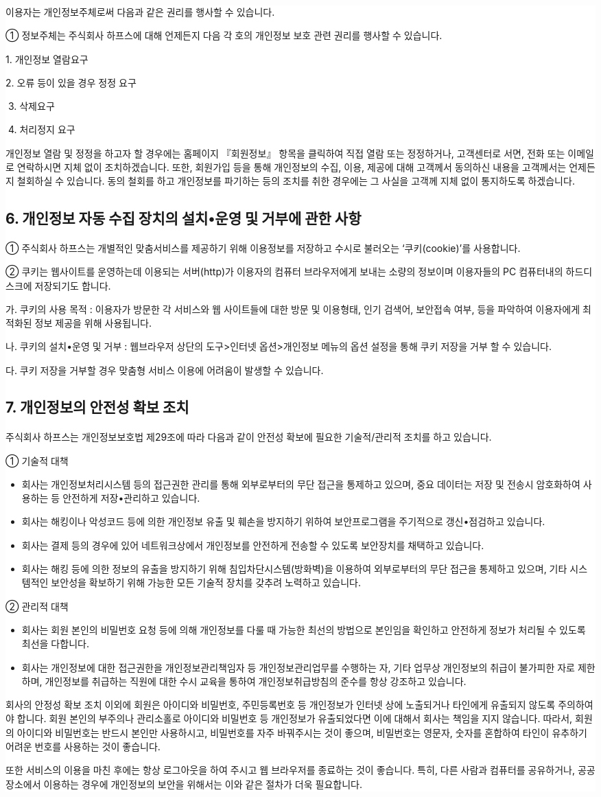 이용자는 개인정보주체로써 다음과 같은 권리를 행사할 수 있습니다.


① 정보주체는 주식회사 하프스에 대해 언제든지 다음 각 호의 개인정보 보호 관련 권리를 행사할 수 있습니다. 

<span>1. 개인정보 열람요구 </span>

<span>2. 오류 등이 있을 경우 정정 요구</span>

<span> 3. 삭제요구</span>

<span> 4. 처리정지 요구</span>


개인정보 열람 및 정정을 하고자 할 경우에는 홈페이지 『회원정보』 항목을 클릭하여 직접 열람 또는 정정하거나, 고객센터로 서면, 전화 또는 이메일로 연락하시면 지체 없이 조치하겠습니다.
또한, 회원가입 등을 통해 개인정보의 수집, 이용, 제공에 대해 고객께서 동의하신 내용을 고객께서는 언제든지 철회하실 수 있습니다. 동의 철회를 하고 개인정보를 파기하는 등의 조치를 취한 경우에는 그 사실을 고객께 지체 없이 통지하도록 하겠습니다.

## 6. 개인정보 자동 수집 장치의 설치•운영 및 거부에 관한 사항

① 주식회사 하프스는 개별적인 맞춤서비스를 제공하기 위해 이용정보를 저장하고 수시로 불러오는 ‘쿠키(cookie)’를 사용합니다.


② 쿠키는 웹사이트를 운영하는데 이용되는 서버(http)가 이용자의 컴퓨터 브라우저에게 보내는 소량의 정보이며 이용자들의 PC 컴퓨터내의 하드디스크에 저장되기도 합니다. 

가. 쿠키의 사용 목적 : 이용자가 방문한 각 서비스와 웹 사이트들에 대한 방문 및 이용형태, 인기 검색어, 보안접속 여부, 등을 파악하여 이용자에게 최적화된 정보 제공을 위해 사용됩니다. 

나. 쿠키의 설치•운영 및 거부 : 웹브라우저 상단의 도구&gt;인터넷 옵션&gt;개인정보 메뉴의 옵션 설정을 통해 쿠키 저장을 거부 할 수 있습니다. 

다. 쿠키 저장을 거부할 경우 맞춤형 서비스 이용에 어려움이 발생할 수 있습니다.

## 7. 개인정보의 안전성 확보 조치

주식회사 하프스는 개인정보보호법 제29조에 따라 다음과 같이 안전성 확보에 필요한 기술적/관리적 조치를 하고 있습니다.

① 기술적 대책

- 회사는 개인정보처리시스템 등의 접근권한 관리를 통해 외부로부터의 무단 접근을 통제하고 있으며, 중요 데이터는 저장 및 전송시 암호화하여 사용하는 등 안전하게 저장•관리하고 있습니다.

- 회사는 해킹이나 악성코드 등에 의한 개인정보 유출 및 훼손을 방지하기 위하여 보안프로그램을 주기적으로 갱신•점검하고 있습니다.

- 회사는 결제 등의 경우에 있어 네트워크상에서 개인정보를 안전하게 전송할 수 있도록 보안장치를 채택하고 있습니다.

- 회사는 해킹 등에 의한 정보의 유출을 방지하기 위해 침입차단시스템(방화벽)을 이용하여 외부로부터의 무단 접근을 통제하고 있으며, 기타 시스템적인 보안성을 확보하기 위해 가능한 모든 기술적 장치를 갖추려 노력하고 있습니다.

② 관리적 대책

- 회사는 회원 본인의 비밀번호 요청 등에 의해 개인정보를 다룰 때 가능한 최선의 방법으로 본인임을 확인하고 안전하게 정보가 처리될 수 있도록 최선을 다합니다.

- 회사는 개인정보에 대한 접근권한을 개인정보관리책임자 등 개인정보관리업무를 수행하는 자, 기타 업무상 개인정보의 취급이 불가피한 자로 제한하며, 개인정보를 취급하는 직원에 대한 수시 교육을 통하여 개인정보취급방침의 준수를 항상 강조하고 있습니다.

회사의 안정성 확보 조치 이외에 회원은 아이디와 비밀번호, 주민등록번호 등 개인정보가 인터넷 상에 노출되거나 타인에게 유출되지 않도록 주의하여야 합니다. 회원 본인의 부주의나 관리소홀로 아이디와 비밀번호 등 개인정보가 유출되었다면 이에 대해서 회사는 책임을 지지 않습니다. 따라서, 회원의 아이디와 비밀번호는 반드시 본인만 사용하시고, 비밀번호를 자주 바꿔주시는 것이 좋으며, 비밀번호는 영문자, 숫자를 혼합하여 타인이 유추하기 어려운 번호를 사용하는 것이 좋습니다. 

또한 서비스의 이용을 마친 후에는 항상 로그아웃을 하여 주시고 웹 브라우저를 종료하는 것이 좋습니다. 특히, 다른 사람과 컴퓨터를 공유하거나, 공공장소에서 이용하는 경우에 개인정보의 보안을 위해서는 이와 같은 절차가 더욱 필요합니다.
